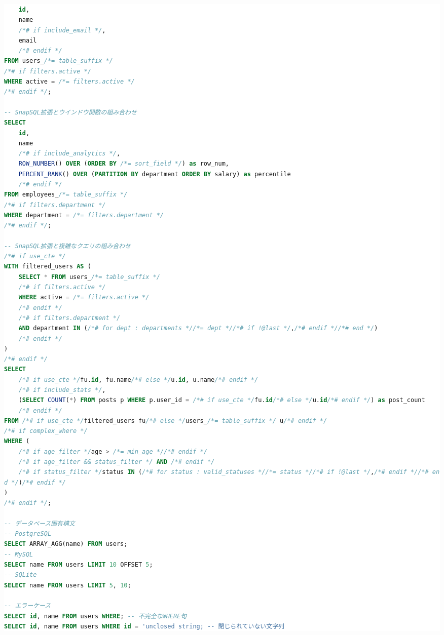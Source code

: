 ```sql
    id,
    name
    /*# if include_email */,
    email
    /*# endif */
FROM users_/*= table_suffix */
/*# if filters.active */
WHERE active = /*= filters.active */
/*# endif */;

-- SnapSQL拡張とウインドウ関数の組み合わせ
SELECT 
    id,
    name
    /*# if include_analytics */,
    ROW_NUMBER() OVER (ORDER BY /*= sort_field */) as row_num,
    PERCENT_RANK() OVER (PARTITION BY department ORDER BY salary) as percentile
    /*# endif */
FROM employees_/*= table_suffix */
/*# if filters.department */
WHERE department = /*= filters.department */
/*# endif */;

-- SnapSQL拡張と複雑なクエリの組み合わせ
/*# if use_cte */
WITH filtered_users AS (
    SELECT * FROM users_/*= table_suffix */
    /*# if filters.active */
    WHERE active = /*= filters.active */
    /*# endif */
    /*# if filters.department */
    AND department IN (/*# for dept : departments *//*= dept *//*# if !@last */,/*# endif *//*# end */)
    /*# endif */
)
/*# endif */
SELECT 
    /*# if use_cte */fu.id, fu.name/*# else */u.id, u.name/*# endif */
    /*# if include_stats */,
    (SELECT COUNT(*) FROM posts p WHERE p.user_id = /*# if use_cte */fu.id/*# else */u.id/*# endif */) as post_count
    /*# endif */
FROM /*# if use_cte */filtered_users fu/*# else */users_/*= table_suffix */ u/*# endif */
/*# if complex_where */
WHERE (
    /*# if age_filter */age > /*= min_age *//*# endif */
    /*# if age_filter && status_filter */ AND /*# endif */
    /*# if status_filter */status IN (/*# for status : valid_statuses *//*= status *//*# if !@last */,/*# endif *//*# end */)/*# endif */
)
/*# endif */;

-- データベース固有構文
-- PostgreSQL
SELECT ARRAY_AGG(name) FROM users;
-- MySQL  
SELECT name FROM users LIMIT 10 OFFSET 5;
-- SQLite
SELECT name FROM users LIMIT 5, 10;

-- エラーケース
SELECT id, name FROM users WHERE; -- 不完全なWHERE句
SELECT id, name FROM users WHERE id = 'unclosed string; -- 閉じられていない文字列
```